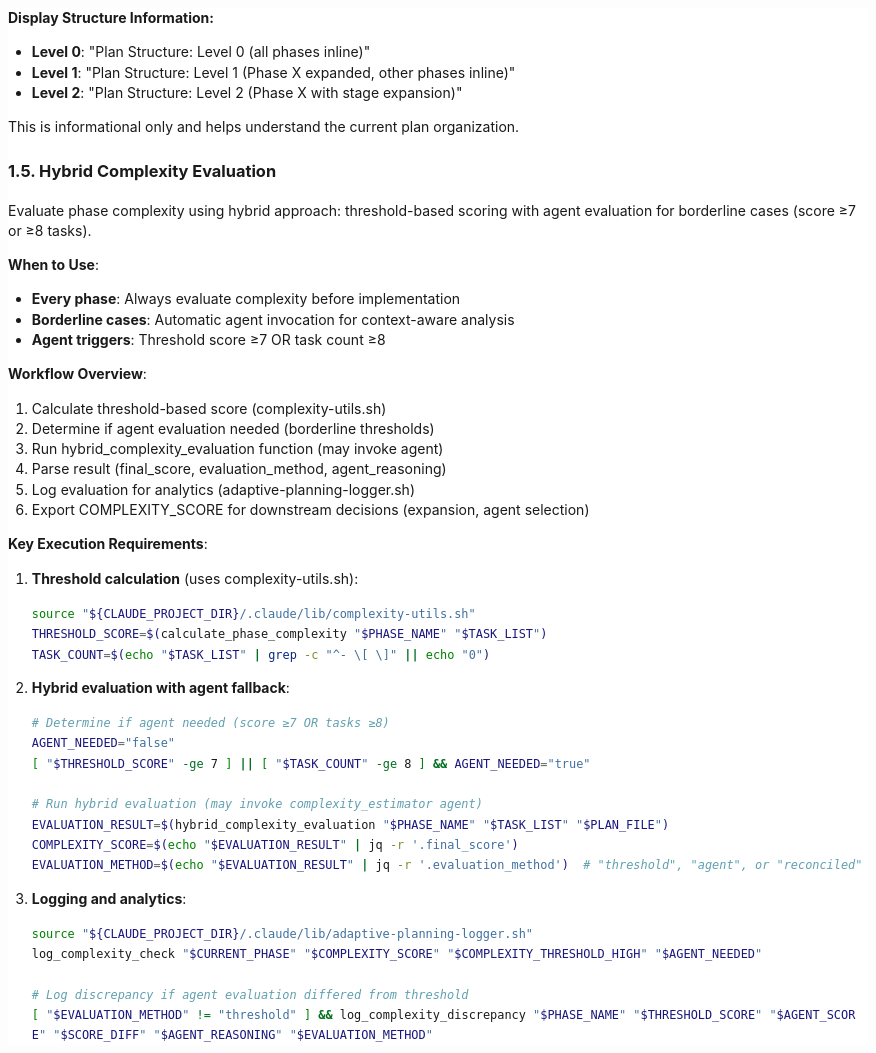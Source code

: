 **Display Structure Information:**
- **Level 0**: "Plan Structure: Level 0 (all phases inline)"
- **Level 1**: "Plan Structure: Level 1 (Phase X expanded, other phases inline)"
- **Level 2**: "Plan Structure: Level 2 (Phase X with stage expansion)"

This is informational only and helps understand the current plan organization.

### 1.5. Hybrid Complexity Evaluation

Evaluate phase complexity using hybrid approach: threshold-based scoring with agent evaluation for borderline cases (score ≥7 or ≥8 tasks).

**When to Use**:
- **Every phase**: Always evaluate complexity before implementation
- **Borderline cases**: Automatic agent invocation for context-aware analysis
- **Agent triggers**: Threshold score ≥7 OR task count ≥8

**Workflow Overview**:
1. Calculate threshold-based score (complexity-utils.sh)
2. Determine if agent evaluation needed (borderline thresholds)
3. Run hybrid_complexity_evaluation function (may invoke agent)
4. Parse result (final_score, evaluation_method, agent_reasoning)
5. Log evaluation for analytics (adaptive-planning-logger.sh)
6. Export COMPLEXITY_SCORE for downstream decisions (expansion, agent selection)

**Key Execution Requirements**:

1. **Threshold calculation** (uses complexity-utils.sh):
   ```bash
   source "${CLAUDE_PROJECT_DIR}/.claude/lib/complexity-utils.sh"
   THRESHOLD_SCORE=$(calculate_phase_complexity "$PHASE_NAME" "$TASK_LIST")
   TASK_COUNT=$(echo "$TASK_LIST" | grep -c "^- \[ \]" || echo "0")
   ```

2. **Hybrid evaluation with agent fallback**:
   ```bash
   # Determine if agent needed (score ≥7 OR tasks ≥8)
   AGENT_NEEDED="false"
   [ "$THRESHOLD_SCORE" -ge 7 ] || [ "$TASK_COUNT" -ge 8 ] && AGENT_NEEDED="true"

   # Run hybrid evaluation (may invoke complexity_estimator agent)
   EVALUATION_RESULT=$(hybrid_complexity_evaluation "$PHASE_NAME" "$TASK_LIST" "$PLAN_FILE")
   COMPLEXITY_SCORE=$(echo "$EVALUATION_RESULT" | jq -r '.final_score')
   EVALUATION_METHOD=$(echo "$EVALUATION_RESULT" | jq -r '.evaluation_method')  # "threshold", "agent", or "reconciled"
   ```

3. **Logging and analytics**:
   ```bash
   source "${CLAUDE_PROJECT_DIR}/.claude/lib/adaptive-planning-logger.sh"
   log_complexity_check "$CURRENT_PHASE" "$COMPLEXITY_SCORE" "$COMPLEXITY_THRESHOLD_HIGH" "$AGENT_NEEDED"

   # Log discrepancy if agent evaluation differed from threshold
   [ "$EVALUATION_METHOD" != "threshold" ] && log_complexity_discrepancy "$PHASE_NAME" "$THRESHOLD_SCORE" "$AGENT_SCORE" "$SCORE_DIFF" "$AGENT_REASONING" "$EVALUATION_METHOD"
   ```
